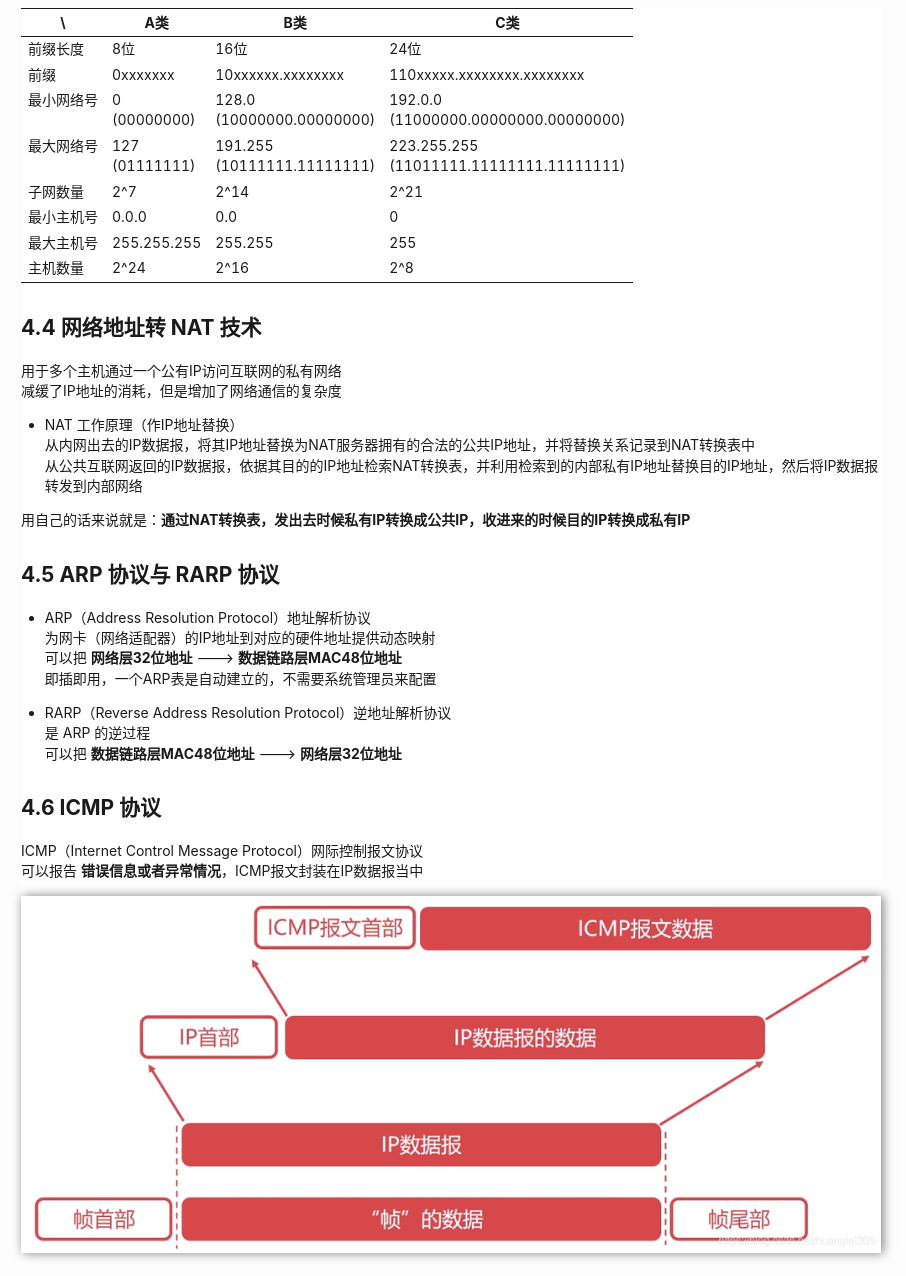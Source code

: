 | \ | A类 | B类 | C类 |
| --- | --- | --- | --- |
| 前缀长度 | 8位 | 16位 | 24位 |
| 前缀 | 0xxxxxxx | 10xxxxxx.xxxxxxxx | 110xxxxx.xxxxxxxx.xxxxxxxx |
| 最小网络号 | 0 <br/> (00000000) | 128.0 <br/> (10000000.00000000) | 192.0.0 <br/> (11000000.00000000.00000000) |
| 最大网络号 | 127 <br/> (01111111) | 191.255 <br/> (10111111.11111111) | 223.255.255 <br/> (11011111.11111111.11111111) |
| 子网数量 | 2^7 | 2^14 | 2^21 |
| 最小主机号 | 0.0.0 | 0.0 | 0 |
| 最大主机号 | 255.255.255 | 255.255 | 255 |
| 主机数量 | 2^24 | 2^16 | 2^8 |

## 4.4 网络地址转 NAT 技术

用于多个主机通过一个公有IP访问互联网的私有网络  
减缓了IP地址的消耗，但是增加了网络通信的复杂度  

- NAT 工作原理（作IP地址替换）  
    从内网出去的IP数据报，将其IP地址替换为NAT服务器拥有的合法的公共IP地址，并将替换关系记录到NAT转换表中  
    从公共互联网返回的IP数据报，依据其目的的IP地址检索NAT转换表，并利用检索到的内部私有IP地址替换目的IP地址，然后将IP数据报转发到内部网络  
    
用自己的话来说就是：**通过NAT转换表，发出去时候私有IP转换成公共IP，收进来的时候目的IP转换成私有IP**  

## 4.5 ARP 协议与 RARP 协议

- ARP（Address Resolution Protocol）地址解析协议  
    为网卡（网络适配器）的IP地址到对应的硬件地址提供动态映射  
    可以把 **网络层32位地址** ---> **数据链路层MAC48位地址**  
    即插即用，一个ARP表是自动建立的，不需要系统管理员来配置  

- RARP（Reverse Address Resolution Protocol）逆地址解析协议  
    是 ARP 的逆过程  
    可以把 **数据链路层MAC48位地址** ---> **网络层32位地址**  

## 4.6 ICMP 协议

ICMP（Internet Control Message Protocol）网际控制报文协议  
可以报告 **错误信息或者异常情况**，ICMP报文封装在IP数据报当中  

<div style="margin: 0px auto 20px auto; width: 100%; height: auto;">
    <img src="./pic/ICMP.png" style="display: block; box-shadow: 2px 0px 10px rgba(0, 0, 0, 0.5);">
</div>